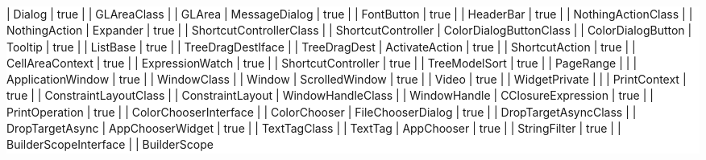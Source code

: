 | Dialog                         | true    | 
| GLAreaClass                    |         | GLArea
| MessageDialog                  | true    | 
| FontButton                     | true    | 
| HeaderBar                      | true    | 
| NothingActionClass             |         | NothingAction
| Expander                       | true    | 
| ShortcutControllerClass        |         | ShortcutController
| ColorDialogButtonClass         |         | ColorDialogButton
| Tooltip                        | true    | 
| ListBase                       | true    | 
| TreeDragDestIface              |         | TreeDragDest
| ActivateAction                 | true    | 
| ShortcutAction                 | true    | 
| CellAreaContext                | true    | 
| ExpressionWatch                | true    | 
| ShortcutController             | true    | 
| TreeModelSort                  | true    | 
| PageRange                      |         | 
| ApplicationWindow              | true    | 
| WindowClass                    |         | Window
| ScrolledWindow                 | true    | 
| Video                          | true    | 
| WidgetPrivate                  |         | 
| PrintContext                   | true    | 
| ConstraintLayoutClass          |         | ConstraintLayout
| WindowHandleClass              |         | WindowHandle
| CClosureExpression             | true    | 
| PrintOperation                 | true    | 
| ColorChooserInterface          |         | ColorChooser
| FileChooserDialog              | true    | 
| DropTargetAsyncClass           |         | DropTargetAsync
| AppChooserWidget               | true    | 
| TextTagClass                   |         | TextTag
| AppChooser                     | true    | 
| StringFilter                   | true    | 
| BuilderScopeInterface          |         | BuilderScope